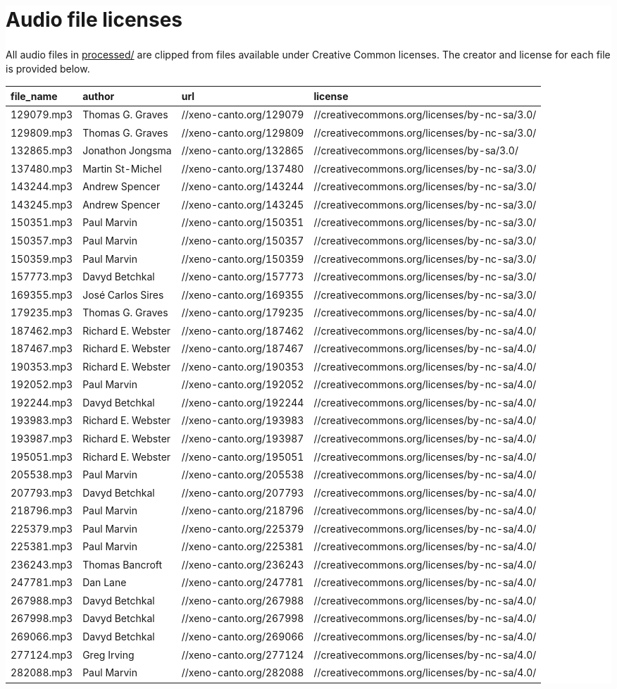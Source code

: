 
# Audio file licenses

All audio files in [processed/](processed) are clipped from files available under Creative Common licenses.
The creator and license for each file is provided below.

| file_name   | author                       | url                     | license                                      |
|:------------|:-----------------------------|:------------------------|:---------------------------------------------|
| 129079.mp3  | Thomas G. Graves             | //xeno-canto.org/129079 | //creativecommons.org/licenses/by-nc-sa/3.0/ |
| 129809.mp3  | Thomas G. Graves             | //xeno-canto.org/129809 | //creativecommons.org/licenses/by-nc-sa/3.0/ |
| 132865.mp3  | Jonathon Jongsma             | //xeno-canto.org/132865 | //creativecommons.org/licenses/by-sa/3.0/    |
| 137480.mp3  | Martin St-Michel             | //xeno-canto.org/137480 | //creativecommons.org/licenses/by-nc-sa/3.0/ |
| 143244.mp3  | Andrew Spencer               | //xeno-canto.org/143244 | //creativecommons.org/licenses/by-nc-sa/3.0/ |
| 143245.mp3  | Andrew Spencer               | //xeno-canto.org/143245 | //creativecommons.org/licenses/by-nc-sa/3.0/ |
| 150351.mp3  | Paul Marvin                  | //xeno-canto.org/150351 | //creativecommons.org/licenses/by-nc-sa/3.0/ |
| 150357.mp3  | Paul Marvin                  | //xeno-canto.org/150357 | //creativecommons.org/licenses/by-nc-sa/3.0/ |
| 150359.mp3  | Paul Marvin                  | //xeno-canto.org/150359 | //creativecommons.org/licenses/by-nc-sa/3.0/ |
| 157773.mp3  | Davyd Betchkal               | //xeno-canto.org/157773 | //creativecommons.org/licenses/by-nc-sa/3.0/ |
| 169355.mp3  | José Carlos Sires            | //xeno-canto.org/169355 | //creativecommons.org/licenses/by-nc-sa/3.0/ |
| 179235.mp3  | Thomas G. Graves             | //xeno-canto.org/179235 | //creativecommons.org/licenses/by-nc-sa/4.0/ |
| 187462.mp3  | Richard E. Webster           | //xeno-canto.org/187462 | //creativecommons.org/licenses/by-nc-sa/4.0/ |
| 187467.mp3  | Richard E. Webster           | //xeno-canto.org/187467 | //creativecommons.org/licenses/by-nc-sa/4.0/ |
| 190353.mp3  | Richard E. Webster           | //xeno-canto.org/190353 | //creativecommons.org/licenses/by-nc-sa/4.0/ |
| 192052.mp3  | Paul Marvin                  | //xeno-canto.org/192052 | //creativecommons.org/licenses/by-nc-sa/4.0/ |
| 192244.mp3  | Davyd Betchkal               | //xeno-canto.org/192244 | //creativecommons.org/licenses/by-nc-sa/4.0/ |
| 193983.mp3  | Richard E. Webster           | //xeno-canto.org/193983 | //creativecommons.org/licenses/by-nc-sa/4.0/ |
| 193987.mp3  | Richard E. Webster           | //xeno-canto.org/193987 | //creativecommons.org/licenses/by-nc-sa/4.0/ |
| 195051.mp3  | Richard E. Webster           | //xeno-canto.org/195051 | //creativecommons.org/licenses/by-nc-sa/4.0/ |
| 205538.mp3  | Paul Marvin                  | //xeno-canto.org/205538 | //creativecommons.org/licenses/by-nc-sa/4.0/ |
| 207793.mp3  | Davyd Betchkal               | //xeno-canto.org/207793 | //creativecommons.org/licenses/by-nc-sa/4.0/ |
| 218796.mp3  | Paul Marvin                  | //xeno-canto.org/218796 | //creativecommons.org/licenses/by-nc-sa/4.0/ |
| 225379.mp3  | Paul Marvin                  | //xeno-canto.org/225379 | //creativecommons.org/licenses/by-nc-sa/4.0/ |
| 225381.mp3  | Paul Marvin                  | //xeno-canto.org/225381 | //creativecommons.org/licenses/by-nc-sa/4.0/ |
| 236243.mp3  | Thomas Bancroft              | //xeno-canto.org/236243 | //creativecommons.org/licenses/by-nc-sa/4.0/ |
| 247781.mp3  | Dan Lane                     | //xeno-canto.org/247781 | //creativecommons.org/licenses/by-nc-sa/4.0/ |
| 267988.mp3  | Davyd Betchkal               | //xeno-canto.org/267988 | //creativecommons.org/licenses/by-nc-sa/4.0/ |
| 267998.mp3  | Davyd Betchkal               | //xeno-canto.org/267998 | //creativecommons.org/licenses/by-nc-sa/4.0/ |
| 269066.mp3  | Davyd Betchkal               | //xeno-canto.org/269066 | //creativecommons.org/licenses/by-nc-sa/4.0/ |
| 277124.mp3  | Greg Irving                  | //xeno-canto.org/277124 | //creativecommons.org/licenses/by-nc-sa/4.0/ |
| 282088.mp3  | Paul Marvin                  | //xeno-canto.org/282088 | //creativecommons.org/licenses/by-nc-sa/4.0/ |
